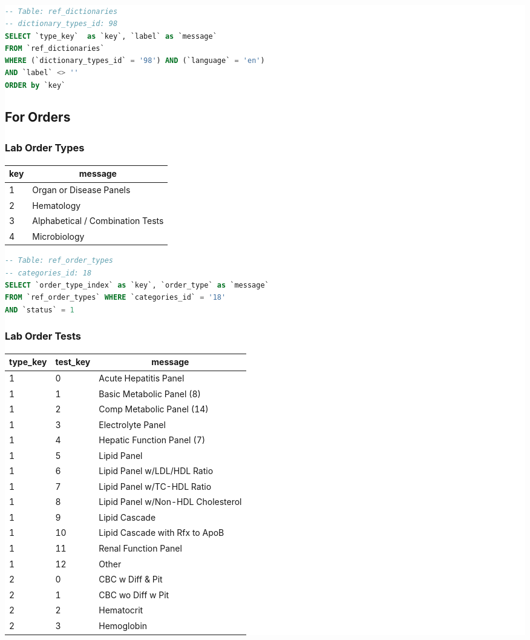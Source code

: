 ```sql
-- Table: ref_dictionaries
-- dictionary_types_id: 98
SELECT `type_key`  as `key`, `label` as `message`
FROM `ref_dictionaries`
WHERE (`dictionary_types_id` = '98') AND (`language` = 'en')
AND `label` <> ''
ORDER by `key`
```

## For Orders

### Lab Order Types

| key | message                          |
| --- | -------------------------------- |
| 1   | Organ or Disease Panels          |
| 2   | Hematology                       |
| 3   | Alphabetical / Combination Tests |
| 4   | Microbiology                     |

```sql
-- Table: ref_order_types
-- categories_id: 18
SELECT `order_type_index` as `key`, `order_type` as `message`
FROM `ref_order_types` WHERE `categories_id` = '18'
AND `status` = 1
```

### Lab Order Tests

| type_key | test_key | message                                       |
| -------- | -------- | --------------------------------------------- |
| 1        | 0        | Acute Hepatitis Panel                         |
| 1        | 1        | Basic Metabolic Panel (8)                     |
| 1        | 2        | Comp Metabolic Panel (14)                     |
| 1        | 3        | Electrolyte Panel                             |
| 1        | 4        | Hepatic Function Panel (7)                    |
| 1        | 5        | Lipid Panel                                   |
| 1        | 6        | Lipid Panel w/LDL/HDL Ratio                   |
| 1        | 7        | Lipid Panel w/TC-HDL Ratio                    |
| 1        | 8        | Lipid Panel w/Non-HDL Cholesterol             |
| 1        | 9        | Lipid Cascade                                 |
| 1        | 10       | Lipid Cascade with Rfx to ApoB                |
| 1        | 11       | Renal Function Panel                          |
| 1        | 12       | Other                                         |
| 2        | 0        | CBC w Diff & Pit                              |
| 2        | 1        | CBC wo Diff w Pit                             |
| 2        | 2        | Hematocrit                                    |
| 2        | 3        | Hemoglobin                                    |
